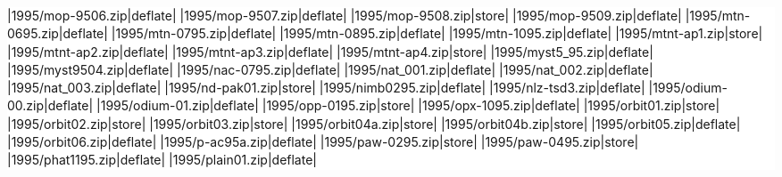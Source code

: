 |1995/mop-9506.zip|deflate|
|1995/mop-9507.zip|deflate|
|1995/mop-9508.zip|store|
|1995/mop-9509.zip|deflate|
|1995/mtn-0695.zip|deflate|
|1995/mtn-0795.zip|deflate|
|1995/mtn-0895.zip|deflate|
|1995/mtn-1095.zip|deflate|
|1995/mtnt-ap1.zip|store|
|1995/mtnt-ap2.zip|deflate|
|1995/mtnt-ap3.zip|deflate|
|1995/mtnt-ap4.zip|store|
|1995/myst5_95.zip|deflate|
|1995/myst9504.zip|deflate|
|1995/nac-0795.zip|deflate|
|1995/nat_001.zip|deflate|
|1995/nat_002.zip|deflate|
|1995/nat_003.zip|deflate|
|1995/nd-pak01.zip|store|
|1995/nimb0295.zip|deflate|
|1995/nlz-tsd3.zip|deflate|
|1995/odium-00.zip|deflate|
|1995/odium-01.zip|deflate|
|1995/opp-0195.zip|store|
|1995/opx-1095.zip|deflate|
|1995/orbit01.zip|store|
|1995/orbit02.zip|store|
|1995/orbit03.zip|store|
|1995/orbit04a.zip|store|
|1995/orbit04b.zip|store|
|1995/orbit05.zip|deflate|
|1995/orbit06.zip|deflate|
|1995/p-ac95a.zip|deflate|
|1995/paw-0295.zip|store|
|1995/paw-0495.zip|store|
|1995/phat1195.zip|deflate|
|1995/plain01.zip|deflate|